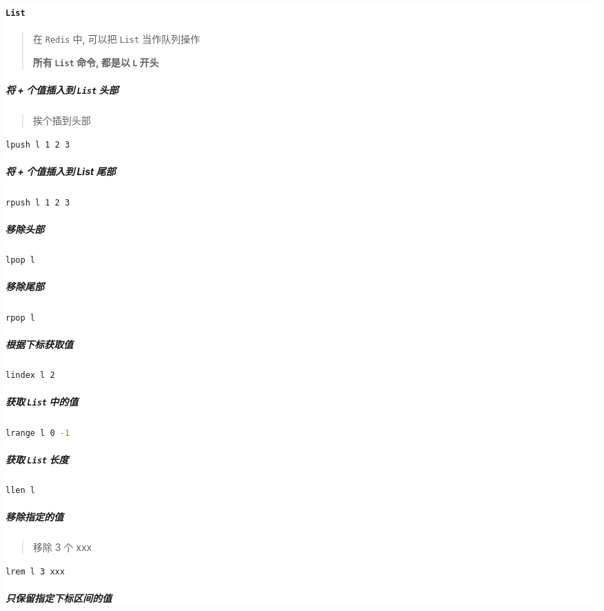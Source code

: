 

#### `List`

> 在 `Redis` 中, 可以把 `List` 当作队列操作
>
> **所有 `List` 命令, 都是以 `L` 开头**

##### 将 + 个值插入到 `List` 头部

> 挨个插到头部

```bush
lpush l 1 2 3
```

##### 将 + 个值插入到 List 尾部

```bush
rpush l 1 2 3
```

##### 移除头部

```bush
lpop l
```

##### 移除尾部

```bush
rpop l
```

##### 根据下标获取值

```bush
lindex l 2
```

##### 获取 `List` 中的值

```bash
lrange l 0 -1
```

##### 获取 `List` 长度

```bush
llen l
```

##### 移除指定的值

> 移除 3 个 xxx

```bush
lrem l 3 xxx
```

##### 只保留指定下标区间的值
